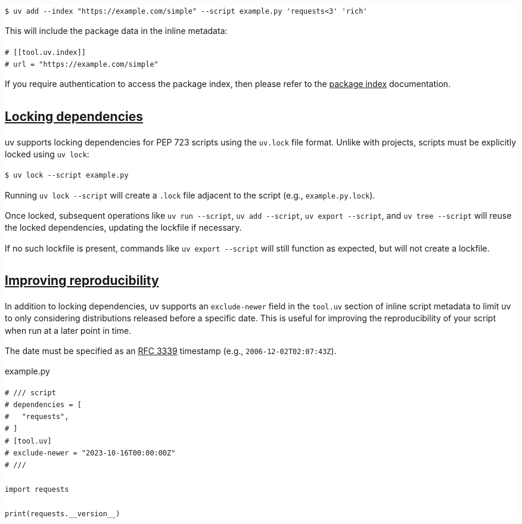 ```
$ uv add --index "https://example.com/simple" --script example.py 'requests<3' 'rich'

```

This will include the package data in the inline metadata:

```
# [[tool.uv.index]]
# url = "https://example.com/simple"

```

If you require authentication to access the package index, then please refer to the [package index](../../concepts/indexes/) documentation.

## [Locking dependencies](#locking-dependencies)

uv supports locking dependencies for PEP 723 scripts using the `uv.lock` file format. Unlike with projects, scripts must be explicitly locked using `uv lock`:

```
$ uv lock --script example.py

```

Running `uv lock --script` will create a `.lock` file adjacent to the script (e.g., `example.py.lock`).

Once locked, subsequent operations like `uv run --script`, `uv add --script`, `uv export --script`, and `uv tree --script` will reuse the locked dependencies, updating the lockfile if necessary.

If no such lockfile is present, commands like `uv export --script` will still function as expected, but will not create a lockfile.

## [Improving reproducibility](#improving-reproducibility)

In addition to locking dependencies, uv supports an `exclude-newer` field in the `tool.uv` section of inline script metadata to limit uv to only considering distributions released before a specific date. This is useful for improving the reproducibility of your script when run at a later point in time.

The date must be specified as an [RFC 3339](https://www.rfc-editor.org/rfc/rfc3339.html) timestamp (e.g., `2006-12-02T02:07:43Z`).

example.py

```
# /// script
# dependencies = [
#   "requests",
# ]
# [tool.uv]
# exclude-newer = "2023-10-16T00:00:00Z"
# ///

import requests

print(requests.__version__)

```

